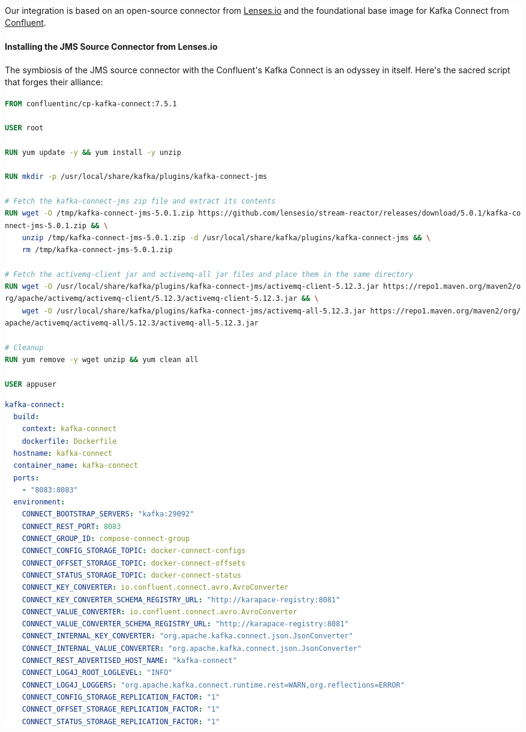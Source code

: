 Our integration is based on an open-source connector from
[Lenses.io](https://docs.lenses.io/5.0/integrations/connectors/stream-reactor/sources/jmssourceconnector/)
and the foundational base image for Kafka Connect from
[Confluent](https://docs.confluent.io/platform/current/connect/index.html).

#### Installing the JMS Source Connector from Lenses.io

The symbiosis of the JMS source connector with the Confluent's Kafka Connect is
an odyssey in itself. Here's the sacred script that forges their alliance:

```dockerfile
FROM confluentinc/cp-kafka-connect:7.5.1

USER root

RUN yum update -y && yum install -y unzip

RUN mkdir -p /usr/local/share/kafka/plugins/kafka-connect-jms

# Fetch the kafka-connect-jms zip file and extract its contents
RUN wget -O /tmp/kafka-connect-jms-5.0.1.zip https://github.com/lensesio/stream-reactor/releases/download/5.0.1/kafka-connect-jms-5.0.1.zip && \
    unzip /tmp/kafka-connect-jms-5.0.1.zip -d /usr/local/share/kafka/plugins/kafka-connect-jms && \
    rm /tmp/kafka-connect-jms-5.0.1.zip

# Fetch the activemq-client jar and activemq-all jar files and place them in the same directory
RUN wget -O /usr/local/share/kafka/plugins/kafka-connect-jms/activemq-client-5.12.3.jar https://repo1.maven.org/maven2/org/apache/activemq/activemq-client/5.12.3/activemq-client-5.12.3.jar && \
    wget -O /usr/local/share/kafka/plugins/kafka-connect-jms/activemq-all-5.12.3.jar https://repo1.maven.org/maven2/org/apache/activemq/activemq-all/5.12.3/activemq-all-5.12.3.jar

# Cleanup
RUN yum remove -y wget unzip && yum clean all

USER appuser
```

```yaml
kafka-connect:
  build:
    context: kafka-connect
    dockerfile: Dockerfile
  hostname: kafka-connect
  container_name: kafka-connect
  ports:
    - "8083:8083"
  environment:
    CONNECT_BOOTSTRAP_SERVERS: "kafka:29092"
    CONNECT_REST_PORT: 8083
    CONNECT_GROUP_ID: compose-connect-group
    CONNECT_CONFIG_STORAGE_TOPIC: docker-connect-configs
    CONNECT_OFFSET_STORAGE_TOPIC: docker-connect-offsets
    CONNECT_STATUS_STORAGE_TOPIC: docker-connect-status
    CONNECT_KEY_CONVERTER: io.confluent.connect.avro.AvroConverter
    CONNECT_KEY_CONVERTER_SCHEMA_REGISTRY_URL: "http://karapace-registry:8081"
    CONNECT_VALUE_CONVERTER: io.confluent.connect.avro.AvroConverter
    CONNECT_VALUE_CONVERTER_SCHEMA_REGISTRY_URL: "http://karapace-registry:8081"
    CONNECT_INTERNAL_KEY_CONVERTER: "org.apache.kafka.connect.json.JsonConverter"
    CONNECT_INTERNAL_VALUE_CONVERTER: "org.apache.kafka.connect.json.JsonConverter"
    CONNECT_REST_ADVERTISED_HOST_NAME: "kafka-connect"
    CONNECT_LOG4J_ROOT_LOGLEVEL: "INFO"
    CONNECT_LOG4J_LOGGERS: "org.apache.kafka.connect.runtime.rest=WARN,org.reflections=ERROR"
    CONNECT_CONFIG_STORAGE_REPLICATION_FACTOR: "1"
    CONNECT_OFFSET_STORAGE_REPLICATION_FACTOR: "1"
    CONNECT_STATUS_STORAGE_REPLICATION_FACTOR: "1"
```